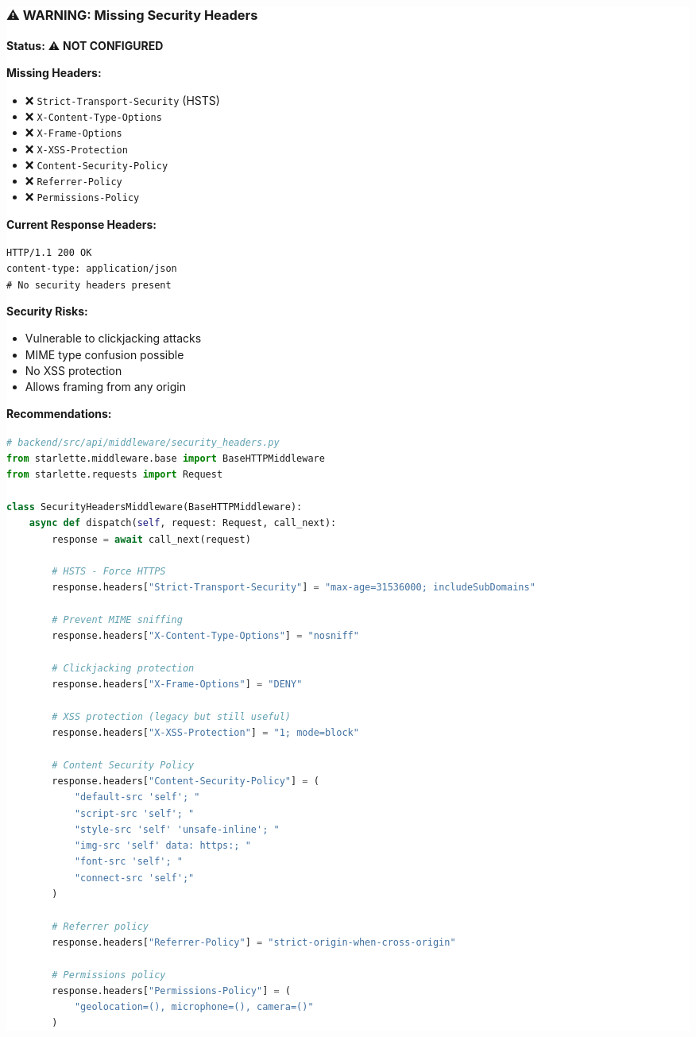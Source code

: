 ### ⚠️ WARNING: Missing Security Headers

**Status:** ⚠️ **NOT CONFIGURED**

**Missing Headers:**
- ❌ `Strict-Transport-Security` (HSTS)
- ❌ `X-Content-Type-Options`
- ❌ `X-Frame-Options`
- ❌ `X-XSS-Protection`
- ❌ `Content-Security-Policy`
- ❌ `Referrer-Policy`
- ❌ `Permissions-Policy`

**Current Response Headers:**
```http
HTTP/1.1 200 OK
content-type: application/json
# No security headers present
```

**Security Risks:**
- Vulnerable to clickjacking attacks
- MIME type confusion possible
- No XSS protection
- Allows framing from any origin

**Recommendations:**

```python
# backend/src/api/middleware/security_headers.py
from starlette.middleware.base import BaseHTTPMiddleware
from starlette.requests import Request

class SecurityHeadersMiddleware(BaseHTTPMiddleware):
    async def dispatch(self, request: Request, call_next):
        response = await call_next(request)
        
        # HSTS - Force HTTPS
        response.headers["Strict-Transport-Security"] = "max-age=31536000; includeSubDomains"
        
        # Prevent MIME sniffing
        response.headers["X-Content-Type-Options"] = "nosniff"
        
        # Clickjacking protection
        response.headers["X-Frame-Options"] = "DENY"
        
        # XSS protection (legacy but still useful)
        response.headers["X-XSS-Protection"] = "1; mode=block"
        
        # Content Security Policy
        response.headers["Content-Security-Policy"] = (
            "default-src 'self'; "
            "script-src 'self'; "
            "style-src 'self' 'unsafe-inline'; "
            "img-src 'self' data: https:; "
            "font-src 'self'; "
            "connect-src 'self';"
        )
        
        # Referrer policy
        response.headers["Referrer-Policy"] = "strict-origin-when-cross-origin"
        
        # Permissions policy
        response.headers["Permissions-Policy"] = (
            "geolocation=(), microphone=(), camera=()"
        )
```